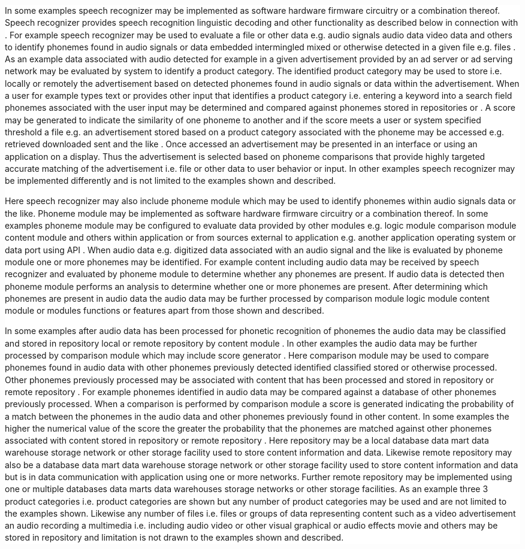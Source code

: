 In some examples speech recognizer may be implemented as software hardware firmware circuitry or a combination thereof. Speech recognizer provides speech recognition linguistic decoding and other functionality as described below in connection with . For example speech recognizer may be used to evaluate a file or other data e.g. audio signals audio data video data and others to identify phonemes found in audio signals or data embedded intermingled mixed or otherwise detected in a given file e.g. files . As an example data associated with audio detected for example in a given advertisement provided by an ad server or ad serving network may be evaluated by system to identify a product category. The identified product category may be used to store i.e. locally or remotely the advertisement based on detected phonemes found in audio signals or data within the advertisement. When a user for example types text or provides other input that identifies a product category i.e. entering a keyword into a search field phonemes associated with the user input may be determined and compared against phonemes stored in repositories or . A score may be generated to indicate the similarity of one phoneme to another and if the score meets a user or system specified threshold a file e.g. an advertisement stored based on a product category associated with the phoneme may be accessed e.g. retrieved downloaded sent and the like . Once accessed an advertisement may be presented in an interface or using an application on a display. Thus the advertisement is selected based on phoneme comparisons that provide highly targeted accurate matching of the advertisement i.e. file or other data to user behavior or input. In other examples speech recognizer may be implemented differently and is not limited to the examples shown and described.

Here speech recognizer may also include phoneme module which may be used to identify phonemes within audio signals data or the like. Phoneme module may be implemented as software hardware firmware circuitry or a combination thereof. In some examples phoneme module may be configured to evaluate data provided by other modules e.g. logic module comparison module content module and others within application or from sources external to application e.g. another application operating system or data port using API . When audio data e.g. digitized data associated with an audio signal and the like is evaluated by phoneme module one or more phonemes may be identified. For example content including audio data may be received by speech recognizer and evaluated by phoneme module to determine whether any phonemes are present. If audio data is detected then phoneme module performs an analysis to determine whether one or more phonemes are present. After determining which phonemes are present in audio data the audio data may be further processed by comparison module logic module content module or modules functions or features apart from those shown and described.

In some examples after audio data has been processed for phonetic recognition of phonemes the audio data may be classified and stored in repository local or remote repository by content module . In other examples the audio data may be further processed by comparison module which may include score generator . Here comparison module may be used to compare phonemes found in audio data with other phonemes previously detected identified classified stored or otherwise processed. Other phonemes previously processed may be associated with content that has been processed and stored in repository or remote repository . For example phonemes identified in audio data may be compared against a database of other phonemes previously processed. When a comparison is performed by comparison module a score is generated indicating the probability of a match between the phonemes in the audio data and other phonemes previously found in other content. In some examples the higher the numerical value of the score the greater the probability that the phonemes are matched against other phonemes associated with content stored in repository or remote repository . Here repository may be a local database data mart data warehouse storage network or other storage facility used to store content information and data. Likewise remote repository may also be a database data mart data warehouse storage network or other storage facility used to store content information and data but is in data communication with application using one or more networks. Further remote repository may be implemented using one or multiple databases data marts data warehouses storage networks or other storage facilities. As an example three 3 product categories i.e. product categories are shown but any number of product categories may be used and are not limited to the examples shown. Likewise any number of files i.e. files or groups of data representing content such as a video advertisement an audio recording a multimedia i.e. including audio video or other visual graphical or audio effects movie and others may be stored in repository and limitation is not drawn to the examples shown and described.
